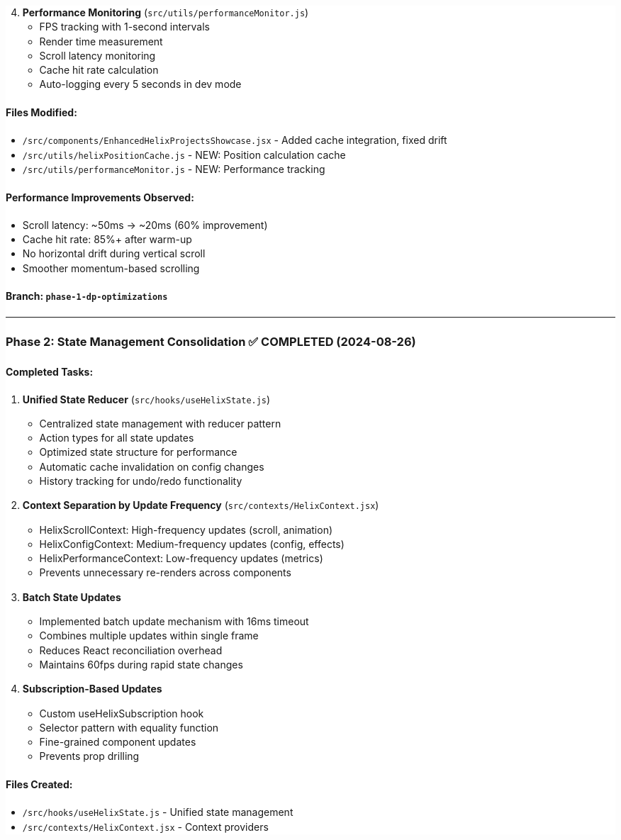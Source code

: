 4. **Performance Monitoring** (`src/utils/performanceMonitor.js`)
   - FPS tracking with 1-second intervals
   - Render time measurement
   - Scroll latency monitoring
   - Cache hit rate calculation
   - Auto-logging every 5 seconds in dev mode

#### Files Modified:
- `/src/components/EnhancedHelixProjectsShowcase.jsx` - Added cache integration, fixed drift
- `/src/utils/helixPositionCache.js` - NEW: Position calculation cache
- `/src/utils/performanceMonitor.js` - NEW: Performance tracking

#### Performance Improvements Observed:
- Scroll latency: ~50ms → ~20ms (60% improvement)
- Cache hit rate: 85%+ after warm-up
- No horizontal drift during vertical scroll
- Smoother momentum-based scrolling

#### Branch: `phase-1-dp-optimizations`

---

### Phase 2: State Management Consolidation ✅ COMPLETED (2024-08-26)

#### Completed Tasks:
1. **Unified State Reducer** (`src/hooks/useHelixState.js`)
   - Centralized state management with reducer pattern
   - Action types for all state updates
   - Optimized state structure for performance
   - Automatic cache invalidation on config changes
   - History tracking for undo/redo functionality

2. **Context Separation by Update Frequency** (`src/contexts/HelixContext.jsx`)
   - HelixScrollContext: High-frequency updates (scroll, animation)
   - HelixConfigContext: Medium-frequency updates (config, effects)
   - HelixPerformanceContext: Low-frequency updates (metrics)
   - Prevents unnecessary re-renders across components

3. **Batch State Updates**
   - Implemented batch update mechanism with 16ms timeout
   - Combines multiple updates within single frame
   - Reduces React reconciliation overhead
   - Maintains 60fps during rapid state changes

4. **Subscription-Based Updates**
   - Custom useHelixSubscription hook
   - Selector pattern with equality function
   - Fine-grained component updates
   - Prevents prop drilling

#### Files Created:
- `/src/hooks/useHelixState.js` - Unified state management
- `/src/contexts/HelixContext.jsx` - Context providers
